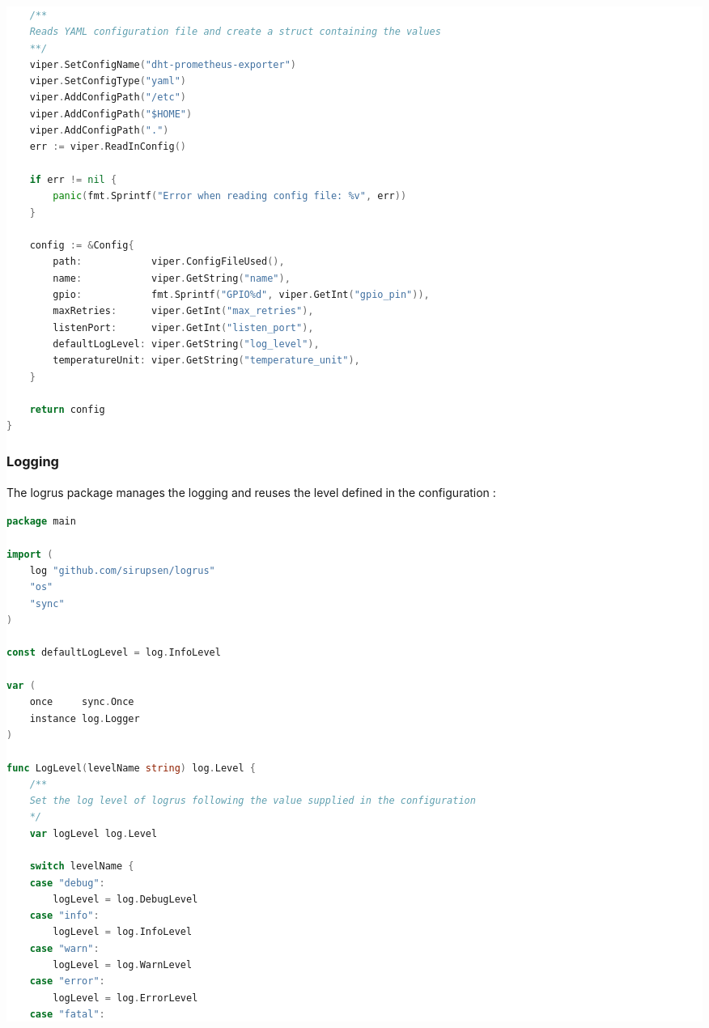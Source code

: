 ```go
	/**
	Reads YAML configuration file and create a struct containing the values
	**/
	viper.SetConfigName("dht-prometheus-exporter")
	viper.SetConfigType("yaml")
	viper.AddConfigPath("/etc")
	viper.AddConfigPath("$HOME")
	viper.AddConfigPath(".")
	err := viper.ReadInConfig()

	if err != nil {
		panic(fmt.Sprintf("Error when reading config file: %v", err))
	}

	config := &Config{
		path:            viper.ConfigFileUsed(),
		name:            viper.GetString("name"),
		gpio:            fmt.Sprintf("GPIO%d", viper.GetInt("gpio_pin")),
		maxRetries:      viper.GetInt("max_retries"),
		listenPort:      viper.GetInt("listen_port"),
		defaultLogLevel: viper.GetString("log_level"),
		temperatureUnit: viper.GetString("temperature_unit"),
	}

	return config
}
```

### Logging

The logrus package manages the logging and reuses the level defined in the configuration :

```go
package main

import (
	log "github.com/sirupsen/logrus"
	"os"
	"sync"
)

const defaultLogLevel = log.InfoLevel

var (
	once     sync.Once
	instance log.Logger
)

func LogLevel(levelName string) log.Level {
	/**
	Set the log level of logrus following the value supplied in the configuration
	*/
	var logLevel log.Level

	switch levelName {
	case "debug":
		logLevel = log.DebugLevel
	case "info":
		logLevel = log.InfoLevel
	case "warn":
		logLevel = log.WarnLevel
	case "error":
		logLevel = log.ErrorLevel
	case "fatal":
```